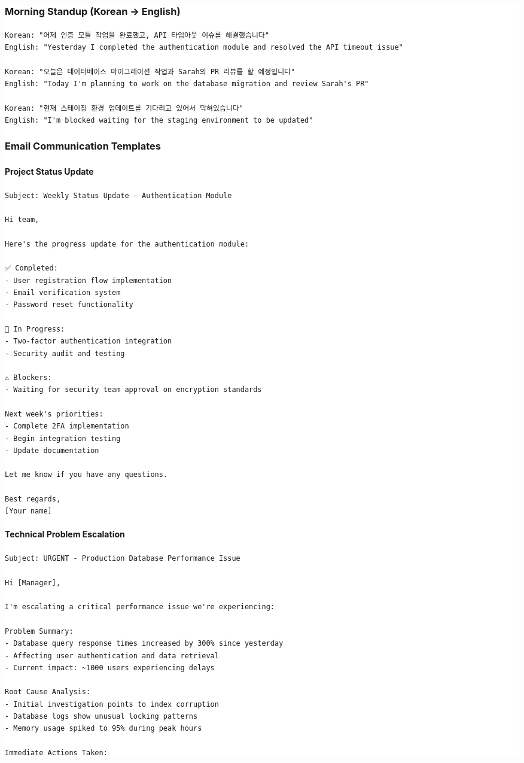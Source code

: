 ### Morning Standup (Korean → English)
```
Korean: "어제 인증 모듈 작업을 완료했고, API 타임아웃 이슈를 해결했습니다"
English: "Yesterday I completed the authentication module and resolved the API timeout issue"

Korean: "오늘은 데이터베이스 마이그레이션 작업과 Sarah의 PR 리뷰를 할 예정입니다"
English: "Today I'm planning to work on the database migration and review Sarah's PR"

Korean: "현재 스테이징 환경 업데이트를 기다리고 있어서 막혀있습니다"
English: "I'm blocked waiting for the staging environment to be updated"
```

### Email Communication Templates

#### Project Status Update
```
Subject: Weekly Status Update - Authentication Module

Hi team,

Here's the progress update for the authentication module:

✅ Completed:
- User registration flow implementation
- Email verification system
- Password reset functionality

🔄 In Progress:
- Two-factor authentication integration
- Security audit and testing

⚠️ Blockers:
- Waiting for security team approval on encryption standards

Next week's priorities:
- Complete 2FA implementation
- Begin integration testing
- Update documentation

Let me know if you have any questions.

Best regards,
[Your name]
```

#### Technical Problem Escalation
```
Subject: URGENT - Production Database Performance Issue

Hi [Manager],

I'm escalating a critical performance issue we're experiencing:

Problem Summary:
- Database query response times increased by 300% since yesterday
- Affecting user authentication and data retrieval
- Current impact: ~1000 users experiencing delays

Root Cause Analysis:
- Initial investigation points to index corruption
- Database logs show unusual locking patterns
- Memory usage spiked to 95% during peak hours

Immediate Actions Taken:
```